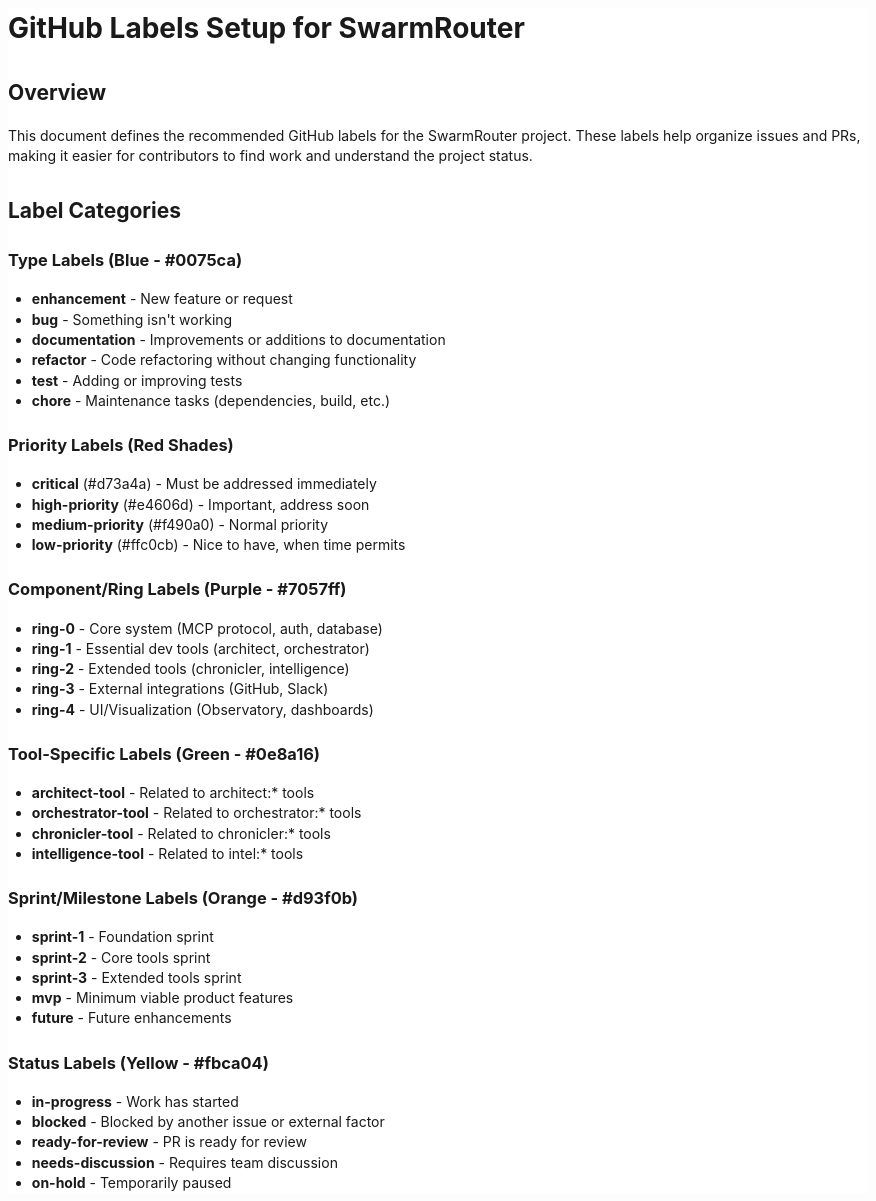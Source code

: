 # GitHub Labels Setup for SwarmRouter

## Overview

This document defines the recommended GitHub labels for the SwarmRouter project. These labels help organize issues and PRs, making it easier for contributors to find work and understand the project status.

## Label Categories

### Type Labels (Blue - #0075ca)
- **enhancement** - New feature or request
- **bug** - Something isn't working
- **documentation** - Improvements or additions to documentation
- **refactor** - Code refactoring without changing functionality
- **test** - Adding or improving tests
- **chore** - Maintenance tasks (dependencies, build, etc.)

### Priority Labels (Red Shades)
- **critical** (#d73a4a) - Must be addressed immediately
- **high-priority** (#e4606d) - Important, address soon
- **medium-priority** (#f490a0) - Normal priority
- **low-priority** (#ffc0cb) - Nice to have, when time permits

### Component/Ring Labels (Purple - #7057ff)
- **ring-0** - Core system (MCP protocol, auth, database)
- **ring-1** - Essential dev tools (architect, orchestrator)
- **ring-2** - Extended tools (chronicler, intelligence)
- **ring-3** - External integrations (GitHub, Slack)
- **ring-4** - UI/Visualization (Observatory, dashboards)

### Tool-Specific Labels (Green - #0e8a16)
- **architect-tool** - Related to architect:* tools
- **orchestrator-tool** - Related to orchestrator:* tools
- **chronicler-tool** - Related to chronicler:* tools
- **intelligence-tool** - Related to intel:* tools

### Sprint/Milestone Labels (Orange - #d93f0b)
- **sprint-1** - Foundation sprint
- **sprint-2** - Core tools sprint
- **sprint-3** - Extended tools sprint
- **mvp** - Minimum viable product features
- **future** - Future enhancements

### Status Labels (Yellow - #fbca04)
- **in-progress** - Work has started
- **blocked** - Blocked by another issue or external factor
- **ready-for-review** - PR is ready for review
- **needs-discussion** - Requires team discussion
- **on-hold** - Temporarily paused
